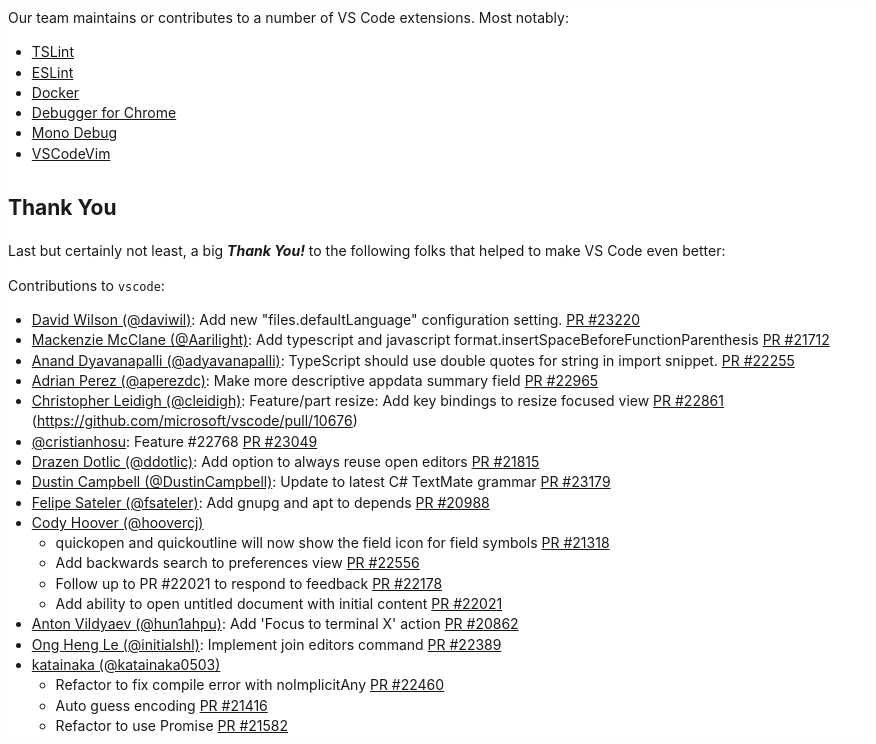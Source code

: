 Our team maintains or contributes to a number of VS Code extensions. Most
notably:

-   [TSLint](https://marketplace.visualstudio.com/items?itemName=eg2.tslint)
-   [ESLint](https://marketplace.visualstudio.com/items?itemName=dbaeumer.vscode-eslint)
-   [Docker](https://marketplace.visualstudio.com/items?itemName=ms-azuretools.vscode-docker)
-   [Debugger for Chrome](https://marketplace.visualstudio.com/items?itemName=msjsdiag.debugger-for-chrome)
-   [Mono Debug](https://marketplace.visualstudio.com/items?itemName=ms-vscode.mono-debug)
-   [VSCodeVim](https://marketplace.visualstudio.com/items?itemName=vscodevim.vim)

## Thank You

Last but certainly not least, a big _**Thank You!**_ to the following folks that
helped to make VS Code even better:

Contributions to `vscode`:

-   [David Wilson (@daviwil)](https://github.com/daviwil): Add new
    "files.defaultLanguage" configuration setting.
    [PR #23220](https://github.com/microsoft/vscode/pull/23220)
-   [Mackenzie McClane (@Aarilight)](https://github.com/Aarilight): Add
    typescript and javascript format.insertSpaceBeforeFunctionParenthesis
    [PR #21712](https://github.com/microsoft/vscode/pull/21712)
-   [Anand Dyavanapalli (@adyavanapalli)](https://github.com/adyavanapalli):
    TypeScript should use double quotes for string in import snippet.
    [PR #22255](https://github.com/microsoft/vscode/pull/22255)
-   [Adrian Perez (@aperezdc)](https://github.com/aperezdc): Make more
    descriptive appdata summary field
    [PR #22965](https://github.com/microsoft/vscode/pull/22965)
-   [Christopher Leidigh (@cleidigh)](https://github.com/cleidigh): Feature/part
    resize: Add key bindings to resize focused view
    [PR #22861](https://github.com/microsoft/vscode/pull/22861)
    (https://github.com/microsoft/vscode/pull/10676)
-   [@cristianhosu](https://github.com/cristianhosu): Feature #22768
    [PR #23049](https://github.com/microsoft/vscode/pull/23049)
-   [Drazen Dotlic (@ddotlic)](https://github.com/ddotlic): Add option to always
    reuse open editors
    [PR #21815](https://github.com/microsoft/vscode/pull/21815)
-   [Dustin Campbell (@DustinCampbell)](https://github.com/DustinCampbell):
    Update to latest C# TextMate grammar
    [PR #23179](https://github.com/microsoft/vscode/pull/23179)
-   [Felipe Sateler (@fsateler)](https://github.com/fsateler): Add gnupg and apt
    to depends [PR #20988](https://github.com/microsoft/vscode/pull/20988)
-   [Cody Hoover (@hoovercj)](https://github.com/hoovercj)
    -   quickopen and quickoutline will now show the field icon for field
        symbols [PR #21318](https://github.com/microsoft/vscode/pull/21318)
    -   Add backwards search to preferences view
        [PR #22556](https://github.com/microsoft/vscode/pull/22556)
    -   Follow up to PR #22021 to respond to feedback
        [PR #22178](https://github.com/microsoft/vscode/pull/22178)
    -   Add ability to open untitled document with initial content
        [PR #22021](https://github.com/microsoft/vscode/pull/22021)
-   [Anton Vildyaev (@hun1ahpu)](https://github.com/hun1ahpu): Add 'Focus to
    terminal X' action
    [PR #20862](https://github.com/microsoft/vscode/pull/20862)
-   [Ong Heng Le (@initialshl)](https://github.com/initialshl): Implement join
    editors command [PR #22389](https://github.com/microsoft/vscode/pull/22389)
-   [katainaka (@katainaka0503)](https://github.com/katainaka0503)
    -   Refactor to fix compile error with noImplicitAny
        [PR #22460](https://github.com/microsoft/vscode/pull/22460)
    -   Auto guess encoding
        [PR #21416](https://github.com/microsoft/vscode/pull/21416)
    -   Refactor to use Promise
        [PR #21582](https://github.com/microsoft/vscode/pull/21582)